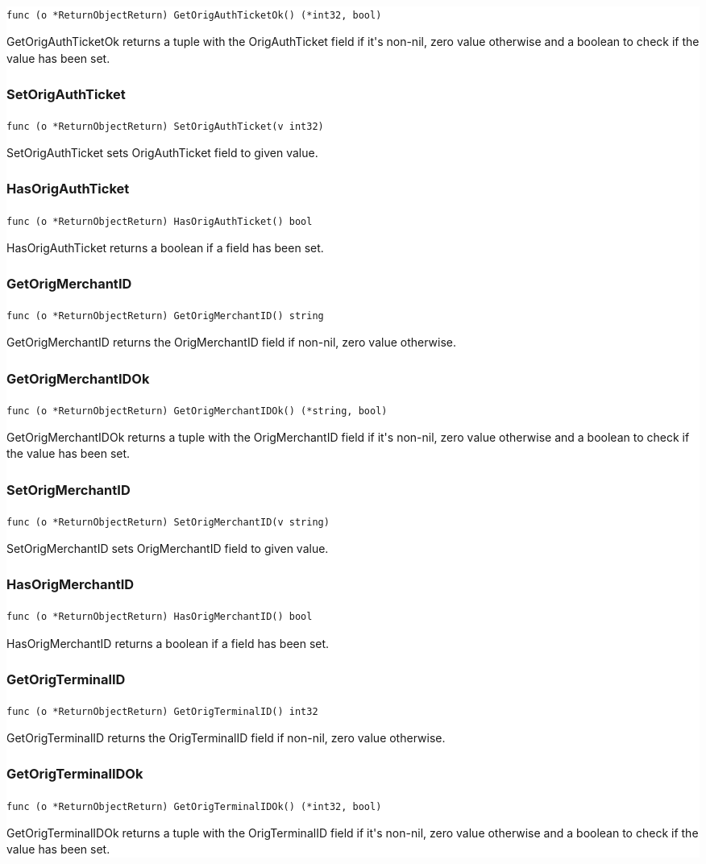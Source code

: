 `func (o *ReturnObjectReturn) GetOrigAuthTicketOk() (*int32, bool)`

GetOrigAuthTicketOk returns a tuple with the OrigAuthTicket field if it's non-nil, zero value otherwise
and a boolean to check if the value has been set.

### SetOrigAuthTicket

`func (o *ReturnObjectReturn) SetOrigAuthTicket(v int32)`

SetOrigAuthTicket sets OrigAuthTicket field to given value.

### HasOrigAuthTicket

`func (o *ReturnObjectReturn) HasOrigAuthTicket() bool`

HasOrigAuthTicket returns a boolean if a field has been set.

### GetOrigMerchantID

`func (o *ReturnObjectReturn) GetOrigMerchantID() string`

GetOrigMerchantID returns the OrigMerchantID field if non-nil, zero value otherwise.

### GetOrigMerchantIDOk

`func (o *ReturnObjectReturn) GetOrigMerchantIDOk() (*string, bool)`

GetOrigMerchantIDOk returns a tuple with the OrigMerchantID field if it's non-nil, zero value otherwise
and a boolean to check if the value has been set.

### SetOrigMerchantID

`func (o *ReturnObjectReturn) SetOrigMerchantID(v string)`

SetOrigMerchantID sets OrigMerchantID field to given value.

### HasOrigMerchantID

`func (o *ReturnObjectReturn) HasOrigMerchantID() bool`

HasOrigMerchantID returns a boolean if a field has been set.

### GetOrigTerminalID

`func (o *ReturnObjectReturn) GetOrigTerminalID() int32`

GetOrigTerminalID returns the OrigTerminalID field if non-nil, zero value otherwise.

### GetOrigTerminalIDOk

`func (o *ReturnObjectReturn) GetOrigTerminalIDOk() (*int32, bool)`

GetOrigTerminalIDOk returns a tuple with the OrigTerminalID field if it's non-nil, zero value otherwise
and a boolean to check if the value has been set.
